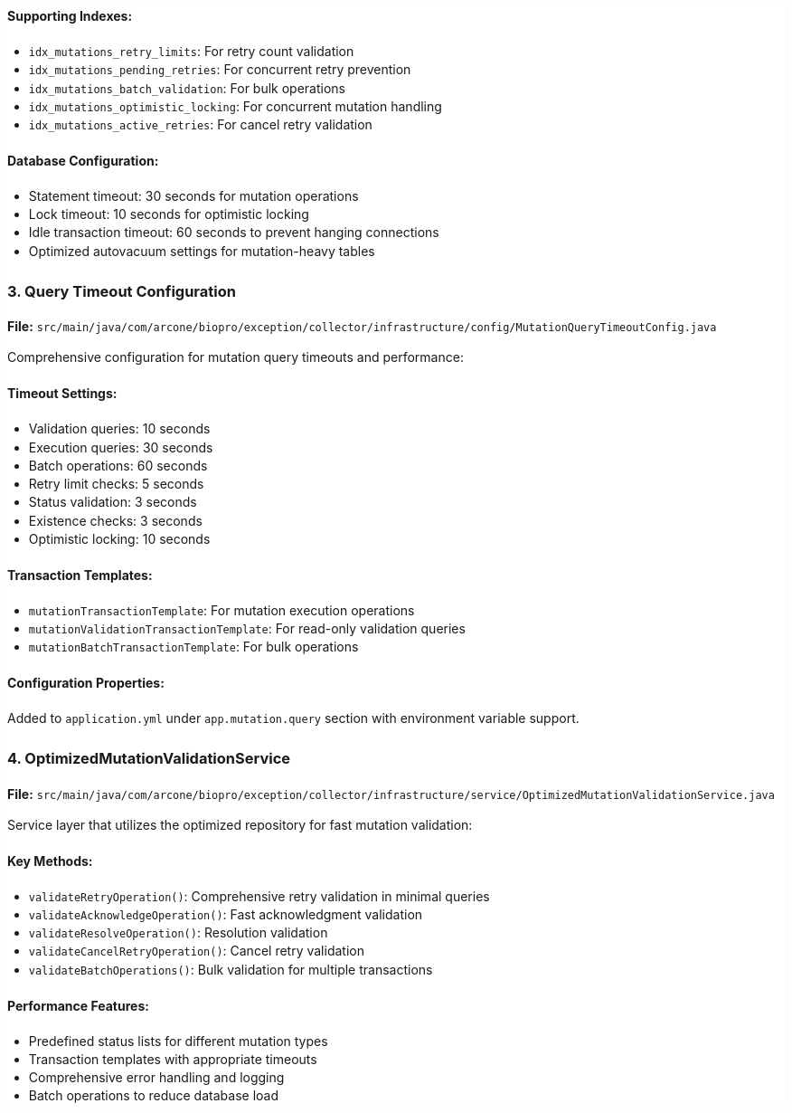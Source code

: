 #### Supporting Indexes:
- `idx_mutations_retry_limits`: For retry count validation
- `idx_mutations_pending_retries`: For concurrent retry prevention
- `idx_mutations_batch_validation`: For bulk operations
- `idx_mutations_optimistic_locking`: For concurrent mutation handling
- `idx_mutations_active_retries`: For cancel retry validation

#### Database Configuration:
- Statement timeout: 30 seconds for mutation operations
- Lock timeout: 10 seconds for optimistic locking
- Idle transaction timeout: 60 seconds to prevent hanging connections
- Optimized autovacuum settings for mutation-heavy tables

### 3. Query Timeout Configuration

**File:** `src/main/java/com/arcone/biopro/exception/collector/infrastructure/config/MutationQueryTimeoutConfig.java`

Comprehensive configuration for mutation query timeouts and performance:

#### Timeout Settings:
- Validation queries: 10 seconds
- Execution queries: 30 seconds
- Batch operations: 60 seconds
- Retry limit checks: 5 seconds
- Status validation: 3 seconds
- Existence checks: 3 seconds
- Optimistic locking: 10 seconds

#### Transaction Templates:
- `mutationTransactionTemplate`: For mutation execution operations
- `mutationValidationTransactionTemplate`: For read-only validation queries
- `mutationBatchTransactionTemplate`: For bulk operations

#### Configuration Properties:
Added to `application.yml` under `app.mutation.query` section with environment variable support.

### 4. OptimizedMutationValidationService

**File:** `src/main/java/com/arcone/biopro/exception/collector/infrastructure/service/OptimizedMutationValidationService.java`

Service layer that utilizes the optimized repository for fast mutation validation:

#### Key Methods:
- `validateRetryOperation()`: Comprehensive retry validation in minimal queries
- `validateAcknowledgeOperation()`: Fast acknowledgment validation
- `validateResolveOperation()`: Resolution validation
- `validateCancelRetryOperation()`: Cancel retry validation
- `validateBatchOperations()`: Bulk validation for multiple transactions

#### Performance Features:
- Predefined status lists for different mutation types
- Transaction templates with appropriate timeouts
- Comprehensive error handling and logging
- Batch operations to reduce database load
